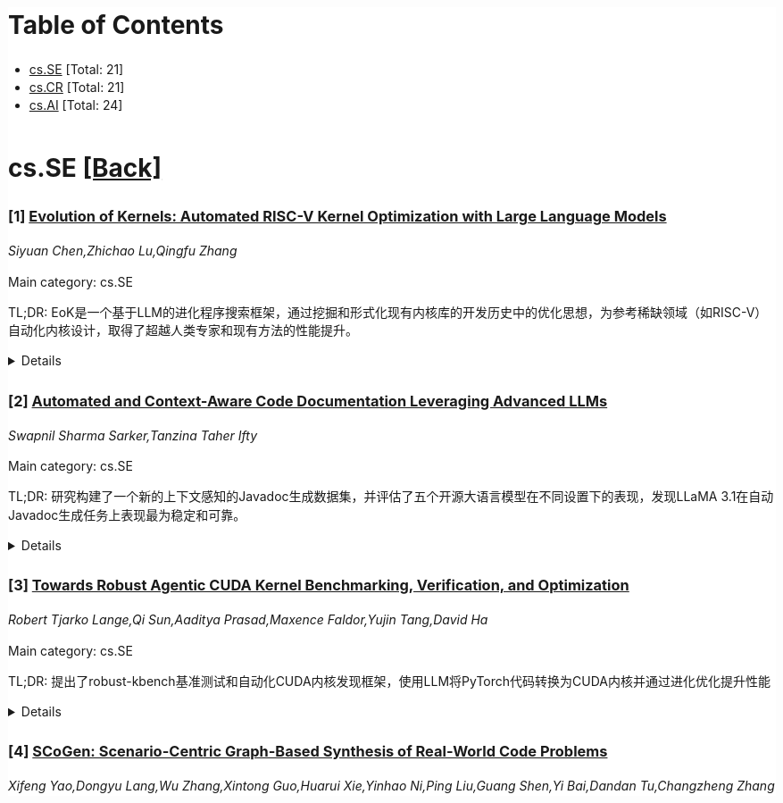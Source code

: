 <div id=toc></div>

# Table of Contents

- [cs.SE](#cs.SE) [Total: 21]
- [cs.CR](#cs.CR) [Total: 21]
- [cs.AI](#cs.AI) [Total: 24]


<div id='cs.SE'></div>

# cs.SE [[Back]](#toc)

### [1] [Evolution of Kernels: Automated RISC-V Kernel Optimization with Large Language Models](https://arxiv.org/abs/2509.14265)
*Siyuan Chen,Zhichao Lu,Qingfu Zhang*

Main category: cs.SE

TL;DR: EoK是一个基于LLM的进化程序搜索框架，通过挖掘和形式化现有内核库的开发历史中的优化思想，为参考稀缺领域（如RISC-V）自动化内核设计，取得了超越人类专家和现有方法的性能提升。


<details><summary>Details</summary></details>


### [2] [Automated and Context-Aware Code Documentation Leveraging Advanced LLMs](https://arxiv.org/abs/2509.14273)
*Swapnil Sharma Sarker,Tanzina Taher Ifty*

Main category: cs.SE

TL;DR: 研究构建了一个新的上下文感知的Javadoc生成数据集，并评估了五个开源大语言模型在不同设置下的表现，发现LLaMA 3.1在自动Javadoc生成任务上表现最为稳定和可靠。


<details><summary>Details</summary></details>


### [3] [Towards Robust Agentic CUDA Kernel Benchmarking, Verification, and Optimization](https://arxiv.org/abs/2509.14279)
*Robert Tjarko Lange,Qi Sun,Aaditya Prasad,Maxence Faldor,Yujin Tang,David Ha*

Main category: cs.SE

TL;DR: 提出了robust-kbench基准测试和自动化CUDA内核发现框架，使用LLM将PyTorch代码转换为CUDA内核并通过进化优化提升性能


<details><summary>Details</summary></details>


### [4] [SCoGen: Scenario-Centric Graph-Based Synthesis of Real-World Code Problems](https://arxiv.org/abs/2509.14281)
*Xifeng Yao,Dongyu Lang,Wu Zhang,Xintong Guo,Huarui Xie,Yinhao Ni,Ping Liu,Guang Shen,Yi Bai,Dandan Tu,Changzheng Zhang*

